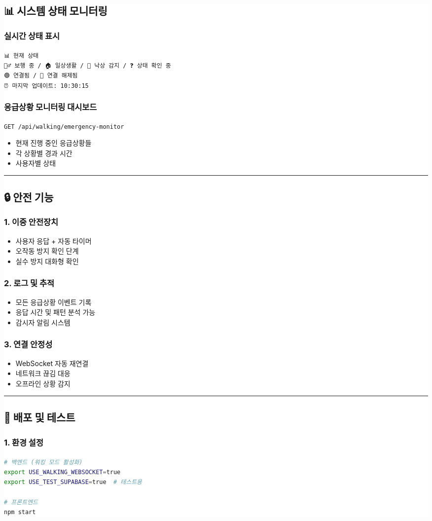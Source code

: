 ## 📊 **시스템 상태 모니터링**

### **실시간 상태 표시**
```
📊 현재 상태
🚶‍♂️ 보행 중 / 🏠 일상생활 / 🚨 낙상 감지 / ❓ 상태 확인 중
🟢 연결됨 / 🔴 연결 해제됨
⏰ 마지막 업데이트: 10:30:15
```

### **응급상황 모니터링 대시보드**
```http
GET /api/walking/emergency-monitor
```
- 현재 진행 중인 응급상황들
- 각 상황별 경과 시간
- 사용자별 상태

---

## 🔒 **안전 기능**

### **1. 이중 안전장치**
- 사용자 응답 + 자동 타이머
- 오작동 방지 확인 단계
- 실수 방지 대화형 확인

### **2. 로그 및 추적**
- 모든 응급상황 이벤트 기록
- 응답 시간 및 패턴 분석 가능
- 감시자 알림 시스템

### **3. 연결 안정성**
- WebSocket 자동 재연결
- 네트워크 끊김 대응
- 오프라인 상황 감지

---

## 🚀 **배포 및 테스트**

### **1. 환경 설정**
```bash
# 백엔드 (워킹 모드 활성화)
export USE_WALKING_WEBSOCKET=true
export USE_TEST_SUPABASE=true  # 테스트용

# 프론트엔드
npm start
```
